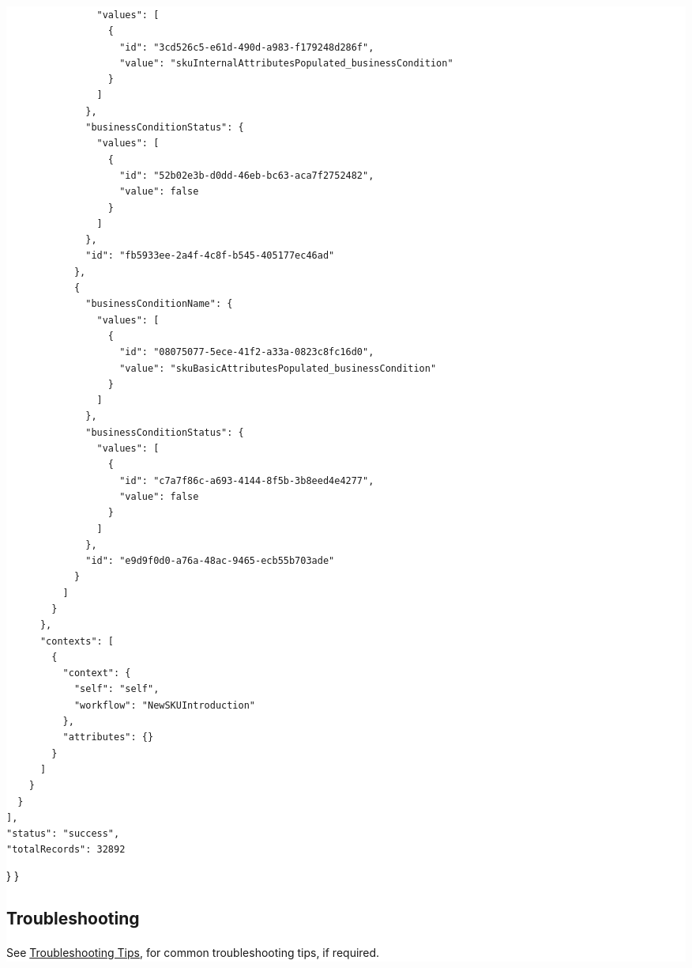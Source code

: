                     "values": [
                      {
                        "id": "3cd526c5-e61d-490d-a983-f179248d286f",
                        "value": "skuInternalAttributesPopulated_businessCondition"
                      }
                    ]
                  },
                  "businessConditionStatus": {
                    "values": [
                      {
                        "id": "52b02e3b-d0dd-46eb-bc63-aca7f2752482",
                        "value": false
                      }
                    ]
                  },
                  "id": "fb5933ee-2a4f-4c8f-b545-405177ec46ad"
                },
                {
                  "businessConditionName": {
                    "values": [
                      {
                        "id": "08075077-5ece-41f2-a33a-0823c8fc16d0",
                        "value": "skuBasicAttributesPopulated_businessCondition"
                      }
                    ]
                  },
                  "businessConditionStatus": {
                    "values": [
                      {
                        "id": "c7a7f86c-a693-4144-8f5b-3b8eed4e4277",
                        "value": false
                      }
                    ]
                  },
                  "id": "e9d9f0d0-a76a-48ac-9465-ecb55b703ade"
                }
              ]
            }
          },
          "contexts": [
            {
              "context": {
                "self": "self",
                "workflow": "NewSKUIntroduction"
              },
              "attributes": {}
            }
          ]
        }
      }
    ],
    "status": "success",
    "totalRecords": 32892
  }
}
</code></pre>

## Troubleshooting

See [Troubleshooting Tips](api_troubleshooting_tips.html), for common troubleshooting tips, if required.